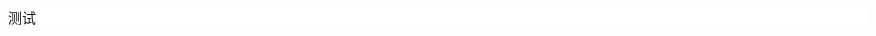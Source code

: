 
[监视器管理-使用 powershell]: data-factory-monitor-manage-using-powershell.md
[使用自定义活动]: data-factory-use-custom-activities.md
[疑难解答]: data-factory-troubleshoot.md
[cmdlet 引用]: http://go.microsoft.com/fwlink/?LinkId=517456

[datafactorytutorial]: data-factory-tutorial.md
[adfgetstarted]: data-factory-get-started.md
[adfintroduction]: data-factory-introduction.md
[useonpremisesdatasources]: data-factory-move-data-between-onprem-and-cloud.md

[azure 预览门户]: http://portal.azure.com
[azure 的购买选项]: http://azure.microsoft.com/pricing/purchase-options/
[azure 的成员提供]: http://azure.microsoft.com/pricing/member-offers/
[azure 释放试验]: http://azure.microsoft.com/pricing/free-trial/

[sqlcmd 安装]: http://www.microsoft.com/download/details.aspx?id=35580
[azure sql 防火墙]: http://msdn.microsoft.com/library/azure/jj553530.aspx

[下载-azure powershell]: http://azure.microsoft.com/documentation/articles/install-configure-powershell
[adfwalkthrough 下载]: http://go.microsoft.com/fwlink/?LinkId=517495
[开发人员参考]: http://go.microsoft.com/fwlink/?LinkId=516908

[image-data-factory-datamanagementgateway-configuration-manager]: ./media/data-factory-tutorial-extend-onpremises/DataManagementGatewayConfigurationManager.png

 
测试
